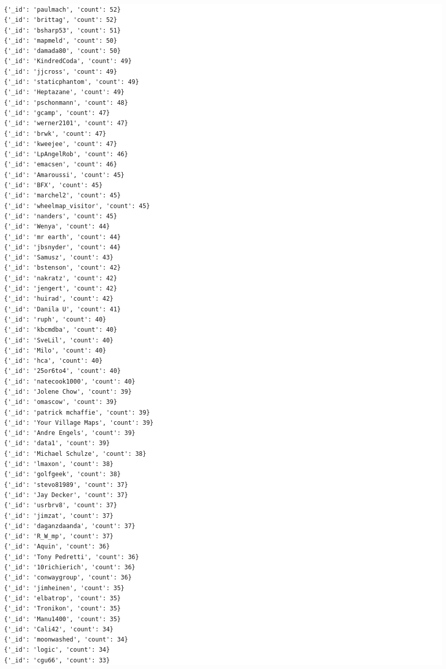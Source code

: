     {'_id': 'paulmach', 'count': 52}
    {'_id': 'brittag', 'count': 52}
    {'_id': 'bsharp53', 'count': 51}
    {'_id': 'mapmeld', 'count': 50}
    {'_id': 'damada80', 'count': 50}
    {'_id': 'KindredCoda', 'count': 49}
    {'_id': 'jjcross', 'count': 49}
    {'_id': 'staticphantom', 'count': 49}
    {'_id': 'Heptazane', 'count': 49}
    {'_id': 'pschonmann', 'count': 48}
    {'_id': 'gcamp', 'count': 47}
    {'_id': 'werner2101', 'count': 47}
    {'_id': 'brwk', 'count': 47}
    {'_id': 'kweejee', 'count': 47}
    {'_id': 'LpAngelRob', 'count': 46}
    {'_id': 'emacsen', 'count': 46}
    {'_id': 'Amaroussi', 'count': 45}
    {'_id': 'BFX', 'count': 45}
    {'_id': 'marchel2', 'count': 45}
    {'_id': 'wheelmap_visitor', 'count': 45}
    {'_id': 'nanders', 'count': 45}
    {'_id': 'Wenya', 'count': 44}
    {'_id': 'mr earth', 'count': 44}
    {'_id': 'jbsnyder', 'count': 44}
    {'_id': 'Samusz', 'count': 43}
    {'_id': 'bstenson', 'count': 42}
    {'_id': 'nakratz', 'count': 42}
    {'_id': 'jengert', 'count': 42}
    {'_id': 'huirad', 'count': 42}
    {'_id': 'Danila U', 'count': 41}
    {'_id': 'ruph', 'count': 40}
    {'_id': 'kbcmdba', 'count': 40}
    {'_id': 'SveLil', 'count': 40}
    {'_id': 'Milo', 'count': 40}
    {'_id': 'hca', 'count': 40}
    {'_id': '25or6to4', 'count': 40}
    {'_id': 'natecook1000', 'count': 40}
    {'_id': 'Jolene Chow', 'count': 39}
    {'_id': 'omascow', 'count': 39}
    {'_id': 'patrick mchaffie', 'count': 39}
    {'_id': 'Your Village Maps', 'count': 39}
    {'_id': 'Andre Engels', 'count': 39}
    {'_id': 'data1', 'count': 39}
    {'_id': 'Michael Schulze', 'count': 38}
    {'_id': 'lmaxon', 'count': 38}
    {'_id': 'golfgeek', 'count': 38}
    {'_id': 'stevo81989', 'count': 37}
    {'_id': 'Jay Decker', 'count': 37}
    {'_id': 'usrbrv8', 'count': 37}
    {'_id': 'jimzat', 'count': 37}
    {'_id': 'daganzdaanda', 'count': 37}
    {'_id': 'R_W_mp', 'count': 37}
    {'_id': 'Aquin', 'count': 36}
    {'_id': 'Tony Pedretti', 'count': 36}
    {'_id': '10richierich', 'count': 36}
    {'_id': 'conwaygroup', 'count': 36}
    {'_id': 'jimheinen', 'count': 35}
    {'_id': 'elbatrop', 'count': 35}
    {'_id': 'Tronikon', 'count': 35}
    {'_id': 'Manu1400', 'count': 35}
    {'_id': 'Cali42', 'count': 34}
    {'_id': 'moonwashed', 'count': 34}
    {'_id': 'logic', 'count': 34}
    {'_id': 'cgu66', 'count': 33}